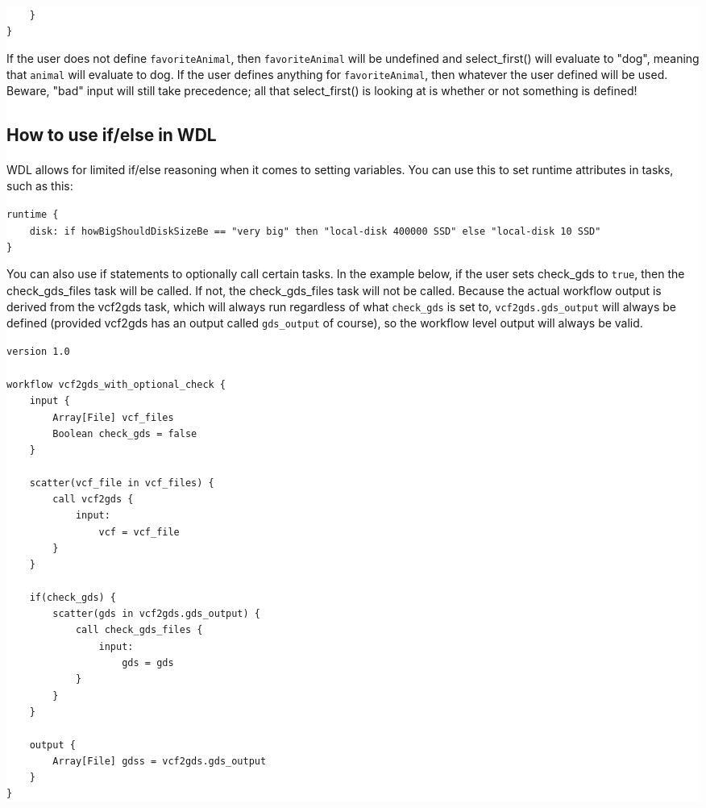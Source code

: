 ```
	}
}
```

If the user does not define `favoriteAnimal`, then `favoriteAnimal` will be undefined and select_first() will evaluate to "dog", meaning that `animal` will evaluate to dog. If the user defines anything for `favoriteAnimal`, then whatever the user defined will be used. Beware, "bad" input will still take precedence; all that select_first() is looking at is whether or not something is defined!


## How to use if/else in WDL
WDL allows for limited if/else reasoning when it comes to setting variables. You can use this to set runtime attributes in tasks, such as this:

```
runtime {
	disk: if howBigShouldDiskSizeBe == "very big" then "local-disk 400000 SSD" else "local-disk 10 SSD"
}
```

You can also use if statements to optionally call certain tasks. In the example below, if the user sets check_gds to `true`, then the check_gds_files task will be called. If not, the check_gds_files task will not be called. Because the actual workflow output is derived from the vcf2gds task, which will always run regardless of what `check_gds` is set to, `vcf2gds.gds_output` will always be defined (provided vcf2gds has an output called `gds_output` of course), so the workflow level output will always be valid.


```
version 1.0

workflow vcf2gds_with_optional_check {
	input {
		Array[File] vcf_files
		Boolean check_gds = false
	}

	scatter(vcf_file in vcf_files) {
		call vcf2gds {
			input:
				vcf = vcf_file
		}
	}

	if(check_gds) {
		scatter(gds in vcf2gds.gds_output) {
			call check_gds_files {
				input:
					gds = gds
			}
		}
	}

	output {
		Array[File] gdss = vcf2gds.gds_output
	}
}
```
